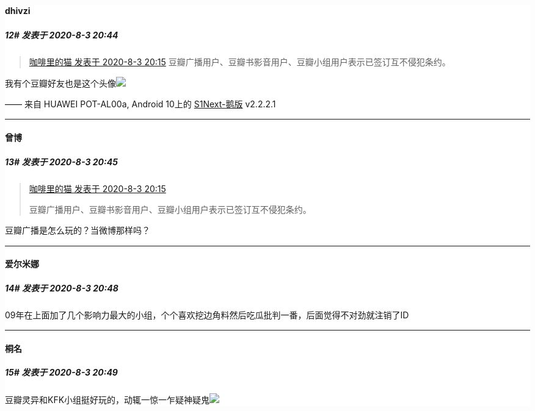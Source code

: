 ####  dhivzi  
##### 12#       发表于 2020-8-3 20:44



<blockquote><a href="httphttps://bbs.saraba1st.com/2b/forum.php?mod=redirect&amp;goto=findpost&amp;pid=48307422&amp;ptid=1952947" target="_blank">咖啡里的猫 发表于 2020-8-3 20:15</a>
豆瓣广播用户、豆瓣书影音用户、豆瓣小组用户表示已签订互不侵犯条约。</blockquote>
我有个豆瓣好友也是这个头像<img src="https://static.saraba1st.com/image/smiley/face2017/031.png" referrerpolicy="no-referrer">

—— 来自 HUAWEI POT-AL00a, Android 10上的 [S1Next-鹅版](https://github.com/ykrank/S1-Next/releases) v2.2.2.1







*****

####  曾博  
##### 13#       发表于 2020-8-3 20:45



<blockquote><a href="httphttps://bbs.saraba1st.com/2b/forum.php?mod=redirect&amp;goto=findpost&amp;pid=48307422&amp;ptid=1952947" target="_blank">咖啡里的猫 发表于 2020-8-3 20:15</a>

豆瓣广播用户、豆瓣书影音用户、豆瓣小组用户表示已签订互不侵犯条约。</blockquote>
豆瓣广播是怎么玩的？当微博那样吗？







*****

####  爱尔米娜  
##### 14#       发表于 2020-8-3 20:48




09年在上面加了几个影响力最大的小组，个个喜欢挖边角料然后吃瓜批判一番，后面觉得不对劲就注销了ID







*****

####  桐名  
##### 15#       发表于 2020-8-3 20:49




豆瓣灵异和KFK小组挺好玩的，动辄一惊一乍疑神疑鬼<img src="https://static.saraba1st.com/image/smiley/face2017/037.png" referrerpolicy="no-referrer">


